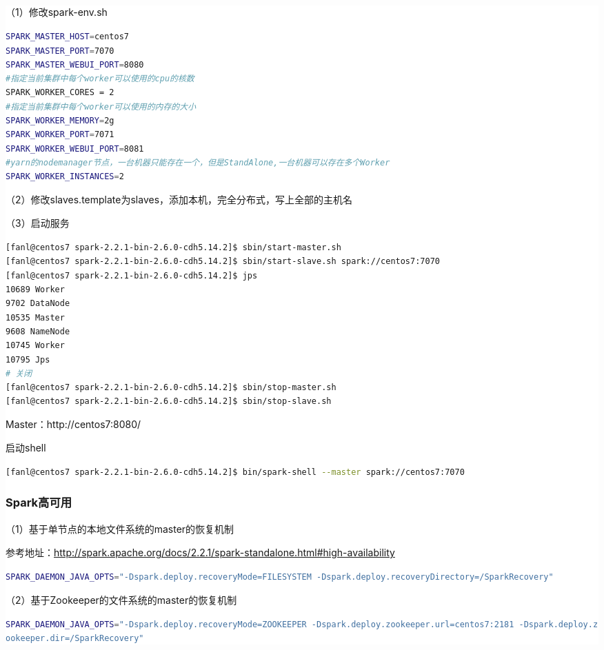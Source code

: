 （1）修改spark-env.sh

```bash
SPARK_MASTER_HOST=centos7
SPARK_MASTER_PORT=7070
SPARK_MASTER_WEBUI_PORT=8080
#指定当前集群中每个worker可以使用的cpu的核数
SPARK_WORKER_CORES = 2
#指定当前集群中每个worker可以使用的内存的大小
SPARK_WORKER_MEMORY=2g
SPARK_WORKER_PORT=7071
SPARK_WORKER_WEBUI_PORT=8081
#yarn的nodemanager节点，一台机器只能存在一个，但是StandAlone,一台机器可以存在多个Worker
SPARK_WORKER_INSTANCES=2
```

（2）修改slaves.template为slaves，添加本机，完全分布式，写上全部的主机名

（3）启动服务

```bash
[fanl@centos7 spark-2.2.1-bin-2.6.0-cdh5.14.2]$ sbin/start-master.sh
[fanl@centos7 spark-2.2.1-bin-2.6.0-cdh5.14.2]$ sbin/start-slave.sh spark://centos7:7070
[fanl@centos7 spark-2.2.1-bin-2.6.0-cdh5.14.2]$ jps
10689 Worker
9702 DataNode
10535 Master
9608 NameNode
10745 Worker
10795 Jps
# 关闭
[fanl@centos7 spark-2.2.1-bin-2.6.0-cdh5.14.2]$ sbin/stop-master.sh
[fanl@centos7 spark-2.2.1-bin-2.6.0-cdh5.14.2]$ sbin/stop-slave.sh
```

Master：http://centos7:8080/

启动shell

```bash
[fanl@centos7 spark-2.2.1-bin-2.6.0-cdh5.14.2]$ bin/spark-shell --master spark://centos7:7070
```

### Spark高可用

（1）基于单节点的本地文件系统的master的恢复机制

参考地址：http://spark.apache.org/docs/2.2.1/spark-standalone.html#high-availability

```bash
SPARK_DAEMON_JAVA_OPTS="-Dspark.deploy.recoveryMode=FILESYSTEM -Dspark.deploy.recoveryDirectory=/SparkRecovery"
```

（2）基于Zookeeper的文件系统的master的恢复机制

```bash
SPARK_DAEMON_JAVA_OPTS="-Dspark.deploy.recoveryMode=ZOOKEEPER -Dspark.deploy.zookeeper.url=centos7:2181 -Dspark.deploy.zookeeper.dir=/SparkRecovery"
```
